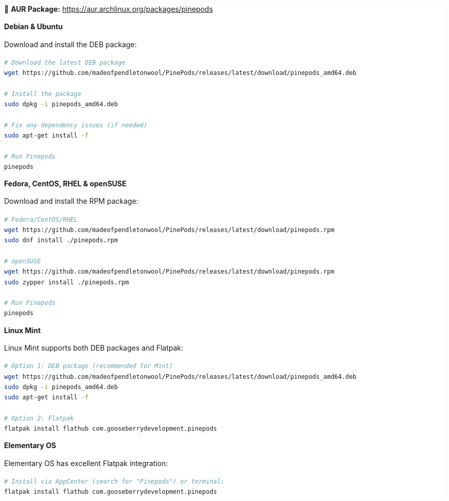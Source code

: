 🔗 **AUR Package:** https://aur.archlinux.org/packages/pinepods

**Debian & Ubuntu**

Download and install the DEB package:

```bash
# Download the latest DEB package
wget https://github.com/madeofpendletonwool/PinePods/releases/latest/download/pinepods_amd64.deb

# Install the package
sudo dpkg -i pinepods_amd64.deb

# Fix any dependency issues (if needed)
sudo apt-get install -f

# Run Pinepods
pinepods
```

**Fedora, CentOS, RHEL & openSUSE**

Download and install the RPM package:

```bash
# Fedora/CentOS/RHEL
wget https://github.com/madeofpendletonwool/PinePods/releases/latest/download/pinepods.rpm
sudo dnf install ./pinepods.rpm

# openSUSE
wget https://github.com/madeofpendletonwool/PinePods/releases/latest/download/pinepods.rpm  
sudo zypper install ./pinepods.rpm

# Run Pinepods
pinepods
```

**Linux Mint**

Linux Mint supports both DEB packages and Flatpak:

```bash
# Option 1: DEB package (recommended for Mint)
wget https://github.com/madeofpendletonwool/PinePods/releases/latest/download/pinepods_amd64.deb
sudo dpkg -i pinepods_amd64.deb
sudo apt-get install -f

# Option 2: Flatpak
flatpak install flathub com.gooseberrydevelopment.pinepods
```

**Elementary OS**

Elementary OS has excellent Flatpak integration:

```bash
# Install via AppCenter (search for "Pinepods") or terminal:
flatpak install flathub com.gooseberrydevelopment.pinepods
```
